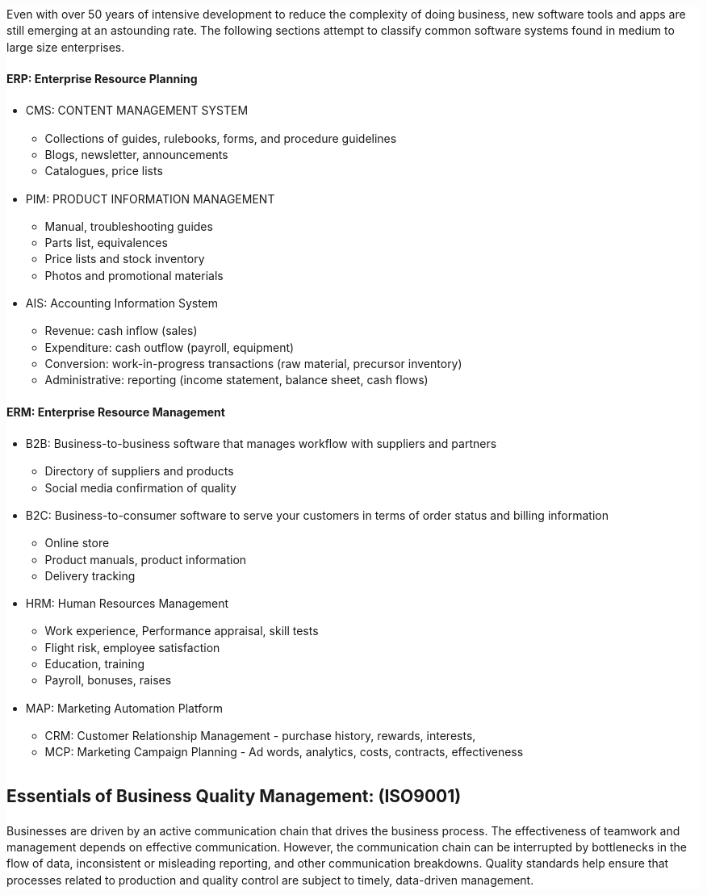 

Even with over 50 years of intensive development to reduce the complexity of doing business,  new software tools and apps are still emerging at an astounding rate. The following sections attempt to classify common software systems found in medium to large size enterprises.

#### ERP: Enterprise Resource Planning

* CMS: CONTENT MANAGEMENT SYSTEM

  * Collections of guides, rulebooks, forms, and procedure guidelines
  * Blogs, newsletter, announcements
  * Catalogues, price lists
  
* PIM: PRODUCT INFORMATION MANAGEMENT

  * Manual, troubleshooting guides
  * Parts list, equivalences
  * Price lists and stock inventory
  * Photos and promotional materials
  
* AIS: Accounting Information System

  * Revenue: cash inflow (sales)
  * Expenditure: cash outflow (payroll, equipment)
  * Conversion: work-in-progress transactions (raw material, precursor inventory)
  * Administrative: reporting (income statement, balance sheet, cash flows)
  
#### ERM: Enterprise Resource Management

* B2B: Business-to-business software that manages workflow with suppliers and partners

   * Directory of suppliers and products
   * Social media confirmation of quality
   
* B2C: Business-to-consumer software to serve your customers in terms of order status and billing information

   * Online store
   * Product manuals, product information
   * Delivery tracking

* HRM: Human Resources Management 

  * Work experience, Performance appraisal, skill tests
  * Flight risk, employee satisfaction
  * Education, training
  * Payroll, bonuses, raises

* MAP: Marketing Automation Platform

  * CRM: Customer Relationship Management - purchase history, rewards, interests, 
  * MCP: Marketing Campaign Planning - Ad words, analytics, costs, contracts, effectiveness

  
## Essentials of Business Quality Management: (ISO9001)

Businesses are driven by an active communication chain that drives the business process. The effectiveness of teamwork and management depends on effective communication. However, the communication chain can be interrupted by bottlenecks in the flow of data, inconsistent or misleading reporting, and other communication breakdowns. Quality standards help ensure that processes related to production and quality control are subject to timely, data-driven management. 
  